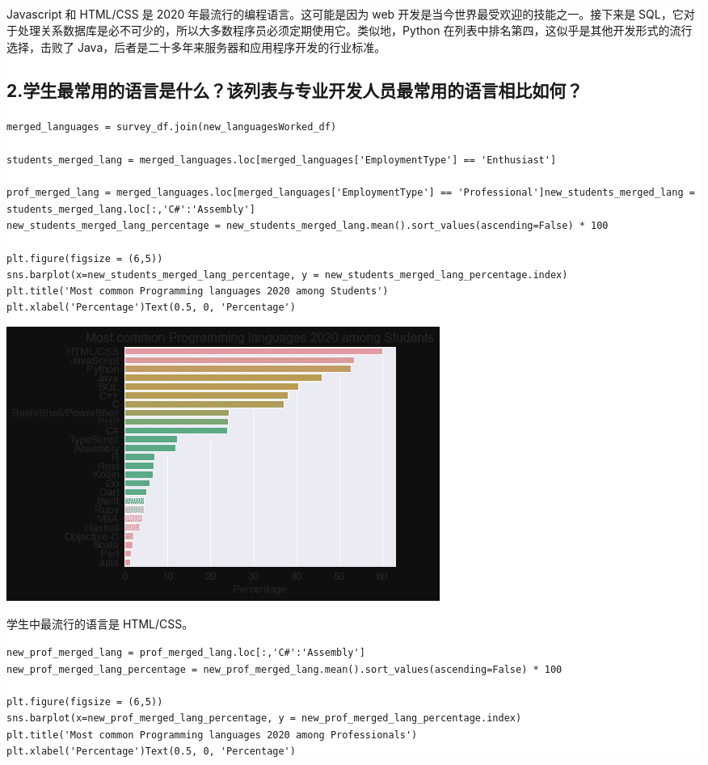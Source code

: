 Javascript 和 HTML/CSS 是 2020 年最流行的编程语言。这可能是因为 web 开发是当今世界最受欢迎的技能之一。接下来是 SQL，它对于处理关系数据库是必不可少的，所以大多数程序员必须定期使用它。类似地，Python 在列表中排名第四，这似乎是其他开发形式的流行选择，击败了 Java，后者是二十多年来服务器和应用程序开发的行业标准。

## 2.学生最常用的语言是什么？该列表与专业开发人员最常用的语言相比如何？

```
merged_languages = survey_df.join(new_languagesWorked_df)

students_merged_lang = merged_languages.loc[merged_languages['EmploymentType'] == 'Enthusiast']

prof_merged_lang = merged_languages.loc[merged_languages['EmploymentType'] == 'Professional']new_students_merged_lang = students_merged_lang.loc[:,'C#':'Assembly']
new_students_merged_lang_percentage = new_students_merged_lang.mean().sort_values(ascending=False) * 100

plt.figure(figsize = (6,5))
sns.barplot(x=new_students_merged_lang_percentage, y = new_students_merged_lang_percentage.index)
plt.title('Most common Programming languages 2020 among Students')
plt.xlabel('Percentage')Text(0.5, 0, 'Percentage')
```

![](img/d2b5ceb362fa152e3cfdc66e10168538.png)

学生中最流行的语言是 HTML/CSS。

```
new_prof_merged_lang = prof_merged_lang.loc[:,'C#':'Assembly']
new_prof_merged_lang_percentage = new_prof_merged_lang.mean().sort_values(ascending=False) * 100

plt.figure(figsize = (6,5))
sns.barplot(x=new_prof_merged_lang_percentage, y = new_prof_merged_lang_percentage.index)
plt.title('Most common Programming languages 2020 among Professionals')
plt.xlabel('Percentage')Text(0.5, 0, 'Percentage')
```
